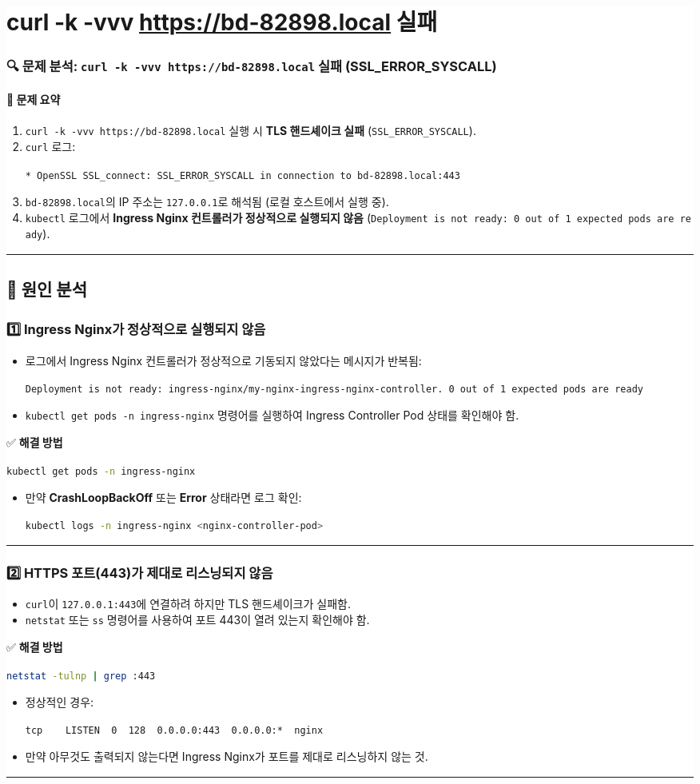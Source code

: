 # curl -k -vvv https://bd-82898.local 실패

### **🔍 문제 분석: `curl -k -vvv https://bd-82898.local` 실패 (SSL_ERROR_SYSCALL)**

#### **🚨 문제 요약**
1. `curl -k -vvv https://bd-82898.local` 실행 시 **TLS 핸드셰이크 실패** (`SSL_ERROR_SYSCALL`).
2. `curl` 로그:
   ```
   * OpenSSL SSL_connect: SSL_ERROR_SYSCALL in connection to bd-82898.local:443
   ```
3. `bd-82898.local`의 IP 주소는 `127.0.0.1`로 해석됨 (로컬 호스트에서 실행 중).
4. `kubectl` 로그에서 **Ingress Nginx 컨트롤러가 정상적으로 실행되지 않음** (`Deployment is not ready: 0 out of 1 expected pods are ready`).

---

## **🔎 원인 분석**
### **1️⃣ Ingress Nginx가 정상적으로 실행되지 않음**
- 로그에서 Ingress Nginx 컨트롤러가 정상적으로 기동되지 않았다는 메시지가 반복됨:
  ```
  Deployment is not ready: ingress-nginx/my-nginx-ingress-nginx-controller. 0 out of 1 expected pods are ready
  ```
- `kubectl get pods -n ingress-nginx` 명령어를 실행하여 Ingress Controller Pod 상태를 확인해야 함.

✅ **해결 방법**
```sh
kubectl get pods -n ingress-nginx
```
- 만약 **CrashLoopBackOff** 또는 **Error** 상태라면 로그 확인:
  ```sh
  kubectl logs -n ingress-nginx <nginx-controller-pod>
  ```

---

### **2️⃣ HTTPS 포트(443)가 제대로 리스닝되지 않음**
- `curl`이 `127.0.0.1:443`에 연결하려 하지만 TLS 핸드셰이크가 실패함.
- `netstat` 또는 `ss` 명령어를 사용하여 포트 443이 열려 있는지 확인해야 함.

✅ **해결 방법**
```sh
netstat -tulnp | grep :443
```
- 정상적인 경우:
  ```
  tcp    LISTEN  0  128  0.0.0.0:443  0.0.0.0:*  nginx
  ```
- 만약 아무것도 출력되지 않는다면 Ingress Nginx가 포트를 제대로 리스닝하지 않는 것.

---
